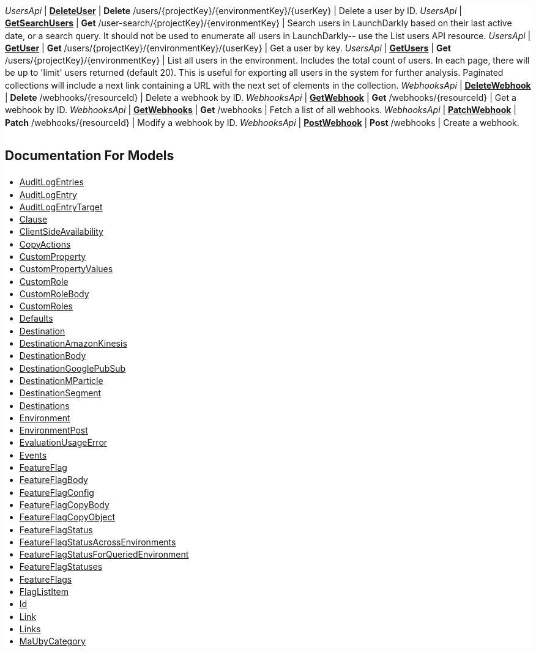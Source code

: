 *UsersApi* | [**DeleteUser**](docs/UsersApi.md#deleteuser) | **Delete** /users/{projectKey}/{environmentKey}/{userKey} | Delete a user by ID.
*UsersApi* | [**GetSearchUsers**](docs/UsersApi.md#getsearchusers) | **Get** /user-search/{projectKey}/{environmentKey} | Search users in LaunchDarkly based on their last active date, or a search query. It should not be used to enumerate all users in LaunchDarkly-- use the List users API resource.
*UsersApi* | [**GetUser**](docs/UsersApi.md#getuser) | **Get** /users/{projectKey}/{environmentKey}/{userKey} | Get a user by key.
*UsersApi* | [**GetUsers**](docs/UsersApi.md#getusers) | **Get** /users/{projectKey}/{environmentKey} | List all users in the environment. Includes the total count of users. In each page, there will be up to &#39;limit&#39; users returned (default 20). This is useful for exporting all users in the system for further analysis. Paginated collections will include a next link containing a URL with the next set of elements in the collection.
*WebhooksApi* | [**DeleteWebhook**](docs/WebhooksApi.md#deletewebhook) | **Delete** /webhooks/{resourceId} | Delete a webhook by ID.
*WebhooksApi* | [**GetWebhook**](docs/WebhooksApi.md#getwebhook) | **Get** /webhooks/{resourceId} | Get a webhook by ID.
*WebhooksApi* | [**GetWebhooks**](docs/WebhooksApi.md#getwebhooks) | **Get** /webhooks | Fetch a list of all webhooks.
*WebhooksApi* | [**PatchWebhook**](docs/WebhooksApi.md#patchwebhook) | **Patch** /webhooks/{resourceId} | Modify a webhook by ID.
*WebhooksApi* | [**PostWebhook**](docs/WebhooksApi.md#postwebhook) | **Post** /webhooks | Create a webhook.


## Documentation For Models

 - [AuditLogEntries](docs/AuditLogEntries.md)
 - [AuditLogEntry](docs/AuditLogEntry.md)
 - [AuditLogEntryTarget](docs/AuditLogEntryTarget.md)
 - [Clause](docs/Clause.md)
 - [ClientSideAvailability](docs/ClientSideAvailability.md)
 - [CopyActions](docs/CopyActions.md)
 - [CustomProperty](docs/CustomProperty.md)
 - [CustomPropertyValues](docs/CustomPropertyValues.md)
 - [CustomRole](docs/CustomRole.md)
 - [CustomRoleBody](docs/CustomRoleBody.md)
 - [CustomRoles](docs/CustomRoles.md)
 - [Defaults](docs/Defaults.md)
 - [Destination](docs/Destination.md)
 - [DestinationAmazonKinesis](docs/DestinationAmazonKinesis.md)
 - [DestinationBody](docs/DestinationBody.md)
 - [DestinationGooglePubSub](docs/DestinationGooglePubSub.md)
 - [DestinationMParticle](docs/DestinationMParticle.md)
 - [DestinationSegment](docs/DestinationSegment.md)
 - [Destinations](docs/Destinations.md)
 - [Environment](docs/Environment.md)
 - [EnvironmentPost](docs/EnvironmentPost.md)
 - [EvaluationUsageError](docs/EvaluationUsageError.md)
 - [Events](docs/Events.md)
 - [FeatureFlag](docs/FeatureFlag.md)
 - [FeatureFlagBody](docs/FeatureFlagBody.md)
 - [FeatureFlagConfig](docs/FeatureFlagConfig.md)
 - [FeatureFlagCopyBody](docs/FeatureFlagCopyBody.md)
 - [FeatureFlagCopyObject](docs/FeatureFlagCopyObject.md)
 - [FeatureFlagStatus](docs/FeatureFlagStatus.md)
 - [FeatureFlagStatusAcrossEnvironments](docs/FeatureFlagStatusAcrossEnvironments.md)
 - [FeatureFlagStatusForQueriedEnvironment](docs/FeatureFlagStatusForQueriedEnvironment.md)
 - [FeatureFlagStatuses](docs/FeatureFlagStatuses.md)
 - [FeatureFlags](docs/FeatureFlags.md)
 - [FlagListItem](docs/FlagListItem.md)
 - [Id](docs/Id.md)
 - [Link](docs/Link.md)
 - [Links](docs/Links.md)
 - [MaUbyCategory](docs/MaUbyCategory.md)